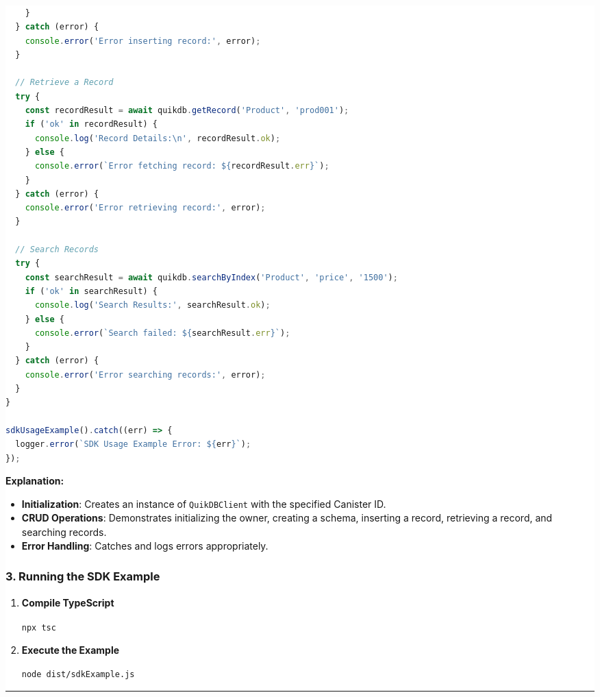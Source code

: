 ```typescript
    }
  } catch (error) {
    console.error('Error inserting record:', error);
  }

  // Retrieve a Record
  try {
    const recordResult = await quikdb.getRecord('Product', 'prod001');
    if ('ok' in recordResult) {
      console.log('Record Details:\n', recordResult.ok);
    } else {
      console.error(`Error fetching record: ${recordResult.err}`);
    }
  } catch (error) {
    console.error('Error retrieving record:', error);
  }

  // Search Records
  try {
    const searchResult = await quikdb.searchByIndex('Product', 'price', '1500');
    if ('ok' in searchResult) {
      console.log('Search Results:', searchResult.ok);
    } else {
      console.error(`Search failed: ${searchResult.err}`);
    }
  } catch (error) {
    console.error('Error searching records:', error);
  }
}

sdkUsageExample().catch((err) => {
  logger.error(`SDK Usage Example Error: ${err}`);
});
```

**Explanation:**

- **Initialization**: Creates an instance of `QuikDBClient` with the specified Canister ID.
- **CRUD Operations**: Demonstrates initializing the owner, creating a schema, inserting a record, retrieving a record, and searching records.
- **Error Handling**: Catches and logs errors appropriately.

### 3. Running the SDK Example

1. **Compile TypeScript**

    ```bash
    npx tsc
    ```

2. **Execute the Example**

    ```bash
    node dist/sdkExample.js
    ```

---